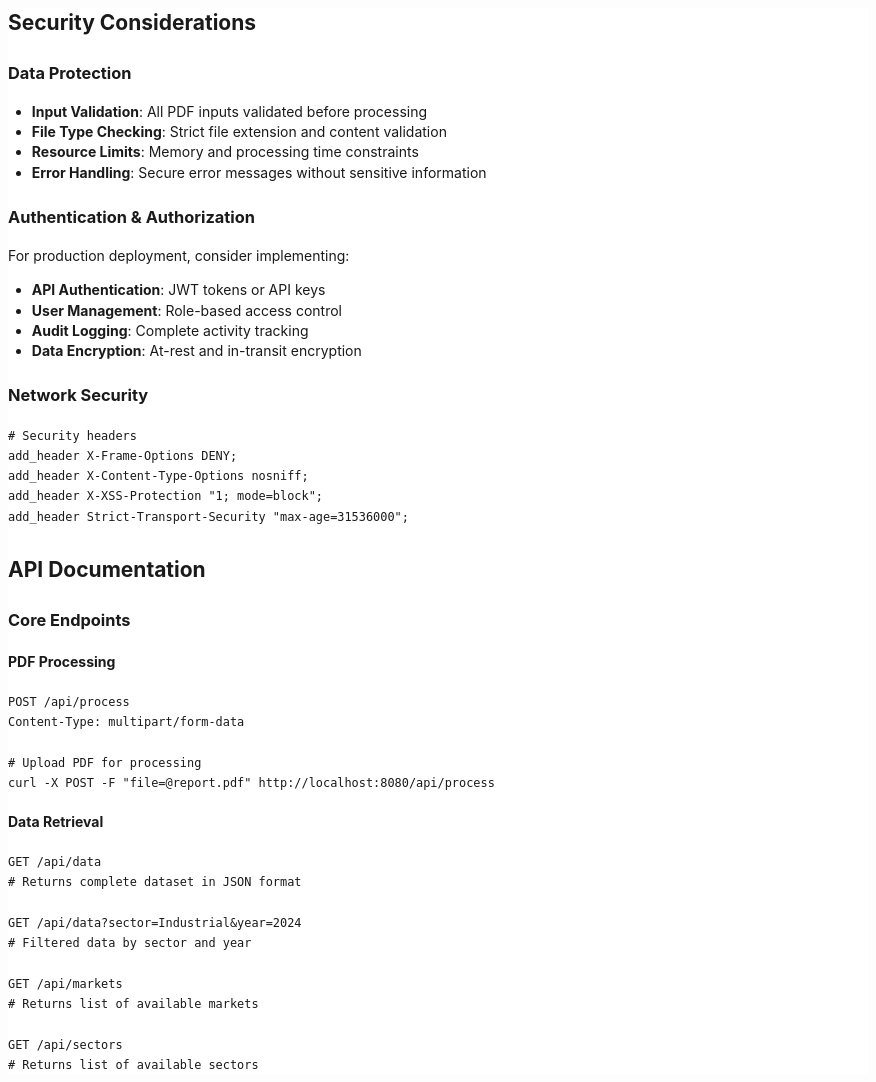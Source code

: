 ## Security Considerations

### Data Protection

- **Input Validation**: All PDF inputs validated before processing
- **File Type Checking**: Strict file extension and content validation
- **Resource Limits**: Memory and processing time constraints
- **Error Handling**: Secure error messages without sensitive information

### Authentication & Authorization

For production deployment, consider implementing:

- **API Authentication**: JWT tokens or API keys
- **User Management**: Role-based access control
- **Audit Logging**: Complete activity tracking
- **Data Encryption**: At-rest and in-transit encryption

### Network Security

```nginx
# Security headers
add_header X-Frame-Options DENY;
add_header X-Content-Type-Options nosniff;
add_header X-XSS-Protection "1; mode=block";
add_header Strict-Transport-Security "max-age=31536000";
```

## API Documentation

### Core Endpoints

#### PDF Processing
```http
POST /api/process
Content-Type: multipart/form-data

# Upload PDF for processing
curl -X POST -F "file=@report.pdf" http://localhost:8080/api/process
```

#### Data Retrieval
```http
GET /api/data
# Returns complete dataset in JSON format

GET /api/data?sector=Industrial&year=2024
# Filtered data by sector and year

GET /api/markets
# Returns list of available markets

GET /api/sectors
# Returns list of available sectors
```
